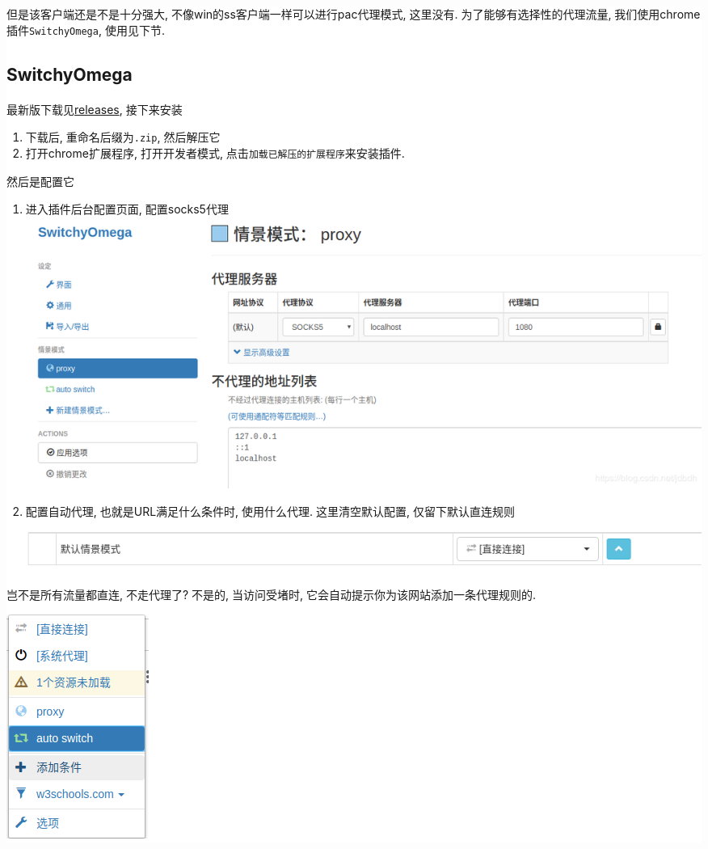 但是该客户端还是不是十分强大, 不像win的ss客户端一样可以进行pac代理模式, 这里没有. 为了能够有选择性的代理流量, 我们使用chrome插件`SwitchyOmega`, 使用见下节.

## SwitchyOmega

最新版下载见[releases](<https://github.com/FelisCatus/SwitchyOmega/releases>), 接下来安装

1. 下载后, 重命名后缀为`.zip`, 然后解压它
2. 打开chrome扩展程序, 打开开发者模式, 点击`加载已解压的扩展程序`来安装插件.

然后是配置它

1. 进入插件后台配置页面, 配置socks5代理
![在这里插入图片描述](.Deepin/2019061616111089.png)

2. 配置自动代理, 也就是URL满足什么条件时, 使用什么代理. 这里清空默认配置, 仅留下默认直连规则

   ![在这里插入图片描述](.Deepin/20190616161159125.png)

岂不是所有流量都直连, 不走代理了? 不是的, 当访问受堵时, 它会自动提示你为该网站添加一条代理规则的.

![在这里插入图片描述](.Deepin/20190616161255499.png)
